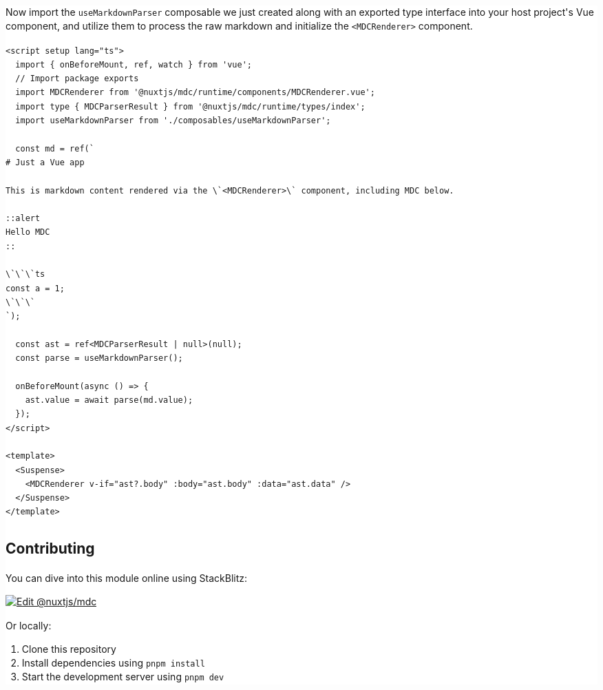 Now import the `useMarkdownParser` composable we just created along with an exported type interface into your host project's Vue component, and utilize them to process the raw markdown and initialize the `<MDCRenderer>` component.

```vue
<script setup lang="ts">
  import { onBeforeMount, ref, watch } from 'vue';
  // Import package exports
  import MDCRenderer from '@nuxtjs/mdc/runtime/components/MDCRenderer.vue';
  import type { MDCParserResult } from '@nuxtjs/mdc/runtime/types/index';
  import useMarkdownParser from './composables/useMarkdownParser';

  const md = ref(`
# Just a Vue app

This is markdown content rendered via the \`<MDCRenderer>\` component, including MDC below.

::alert
Hello MDC
::

\`\`\`ts
const a = 1;
\`\`\`
`);

  const ast = ref<MDCParserResult | null>(null);
  const parse = useMarkdownParser();

  onBeforeMount(async () => {
    ast.value = await parse(md.value);
  });
</script>

<template>
  <Suspense>
    <MDCRenderer v-if="ast?.body" :body="ast.body" :data="ast.data" />
  </Suspense>
</template>
```

## Contributing

You can dive into this module online using StackBlitz:

[![Edit @nuxtjs/mdc](https://developer.stackblitz.com/img/open_in_stackblitz.svg)](https://stackblitz.com/github/nuxt-modules/mdc?file=playground%2Fapp.vue)

Or locally:

1. Clone this repository
2. Install dependencies using `pnpm install`
3. Start the development server using `pnpm dev`
